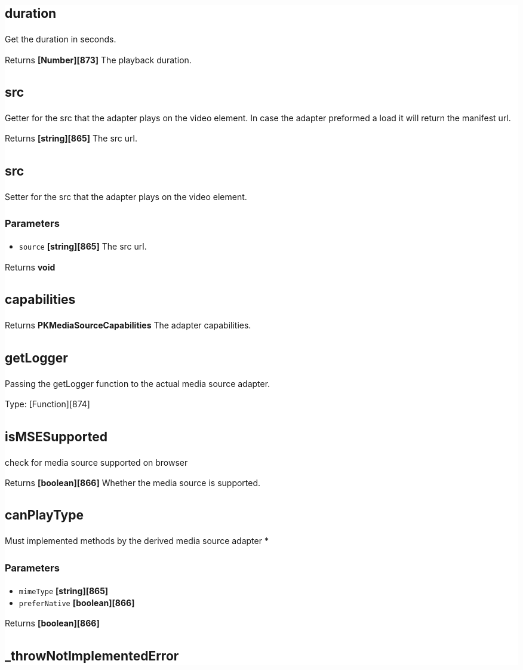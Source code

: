 ## duration

Get the duration in seconds.

Returns **[Number][873]** The playback duration.

## src

Getter for the src that the adapter plays on the video element.
In case the adapter preformed a load it will return the manifest url.

Returns **[string][865]** The src url.

## src

Setter for the src that the adapter plays on the video element.

### Parameters

-   `source` **[string][865]** The src url.

Returns **void** 

## capabilities

Returns **PKMediaSourceCapabilities** The adapter capabilities.

## getLogger

Passing the getLogger function to the actual media source adapter.

Type: [Function][874]

## isMSESupported

check for media source supported on browser

Returns **[boolean][866]** Whether the media source is supported.

## canPlayType

Must implemented methods by the derived media source adapter \*

### Parameters

-   `mimeType` **[string][865]** 
-   `preferNative` **[boolean][866]** 

Returns **[boolean][866]** 

## \_throwNotImplementedError

